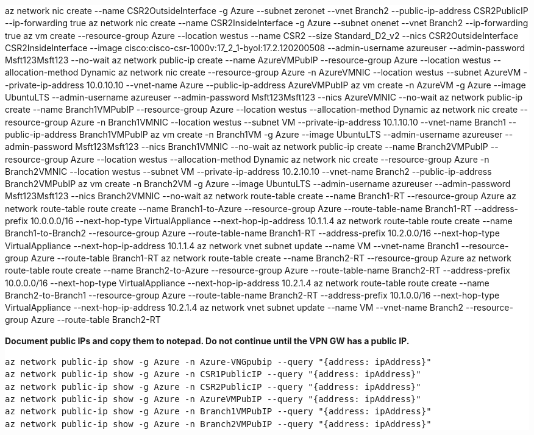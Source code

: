 az network nic create --name CSR2OutsideInterface -g Azure --subnet zeronet --vnet Branch2 --public-ip-address CSR2PublicIP --ip-forwarding true
az network nic create --name CSR2InsideInterface -g Azure --subnet onenet --vnet Branch2 --ip-forwarding true
az vm create --resource-group Azure --location westus --name CSR2 --size Standard_D2_v2 --nics CSR2OutsideInterface CSR2InsideInterface  --image cisco:cisco-csr-1000v:17_2_1-byol:17.2.120200508 --admin-username azureuser --admin-password Msft123Msft123 --no-wait
az network public-ip create --name AzureVMPubIP --resource-group Azure --location westus --allocation-method Dynamic
az network nic create --resource-group Azure -n AzureVMNIC --location westus --subnet AzureVM --private-ip-address 10.0.10.10 --vnet-name Azure --public-ip-address AzureVMPubIP
az vm create -n AzureVM -g Azure --image UbuntuLTS --admin-username azureuser --admin-password Msft123Msft123 --nics AzureVMNIC --no-wait
az network public-ip create --name Branch1VMPubIP --resource-group Azure --location westus --allocation-method Dynamic
az network nic create --resource-group Azure -n Branch1VMNIC --location westus --subnet VM --private-ip-address 10.1.10.10 --vnet-name Branch1 --public-ip-address Branch1VMPubIP
az vm create -n Branch1VM -g Azure --image UbuntuLTS --admin-username azureuser --admin-password Msft123Msft123 --nics Branch1VMNIC --no-wait
az network public-ip create --name Branch2VMPubIP --resource-group Azure --location westus --allocation-method Dynamic
az network nic create --resource-group Azure -n Branch2VMNIC --location westus --subnet VM --private-ip-address 10.2.10.10 --vnet-name Branch2 --public-ip-address Branch2VMPubIP
az vm create -n Branch2VM -g Azure --image UbuntuLTS --admin-username azureuser --admin-password Msft123Msft123 --nics Branch2VMNIC --no-wait
az network route-table create --name Branch1-RT --resource-group Azure
az network route-table route create --name Branch1-to-Azure --resource-group Azure --route-table-name Branch1-RT --address-prefix 10.0.0.0/16 --next-hop-type VirtualAppliance --next-hop-ip-address 10.1.1.4
az network route-table route create --name Branch1-to-Branch2 --resource-group Azure --route-table-name Branch1-RT --address-prefix 10.2.0.0/16 --next-hop-type VirtualAppliance --next-hop-ip-address 10.1.1.4
az network vnet subnet update --name VM --vnet-name Branch1 --resource-group Azure --route-table Branch1-RT
az network route-table create --name Branch2-RT --resource-group Azure
az network route-table route create --name Branch2-to-Azure --resource-group Azure --route-table-name Branch2-RT --address-prefix 10.0.0.0/16 --next-hop-type VirtualAppliance --next-hop-ip-address 10.2.1.4
az network route-table route create --name Branch2-to-Branch1 --resource-group Azure --route-table-name Branch2-RT --address-prefix 10.1.0.0/16 --next-hop-type VirtualAppliance --next-hop-ip-address 10.2.1.4
az network vnet subnet update --name VM --vnet-name Branch2 --resource-group Azure --route-table Branch2-RT
</pre>

**Document public IPs and copy them to notepad. Do not continue until the VPN GW has a public IP.**
<pre lang="...">
az network public-ip show -g Azure -n Azure-VNGpubip --query "{address: ipAddress}"
az network public-ip show -g Azure -n CSR1PublicIP --query "{address: ipAddress}"
az network public-ip show -g Azure -n CSR2PublicIP --query "{address: ipAddress}"
az network public-ip show -g Azure -n AzureVMPubIP --query "{address: ipAddress}"
az network public-ip show -g Azure -n Branch1VMPubIP --query "{address: ipAddress}"
az network public-ip show -g Azure -n Branch2VMPubIP --query "{address: ipAddress}"
</pre>
